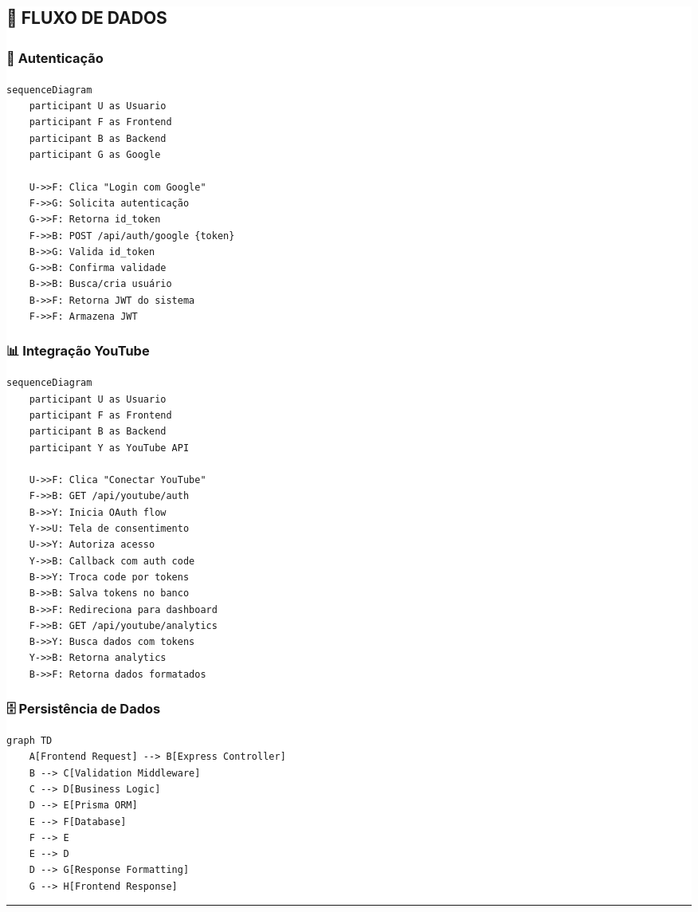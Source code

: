 
## 🔄 **FLUXO DE DADOS**

### 🔐 **Autenticação**
```mermaid
sequenceDiagram
    participant U as Usuario
    participant F as Frontend
    participant B as Backend
    participant G as Google

    U->>F: Clica "Login com Google"
    F->>G: Solicita autenticação
    G->>F: Retorna id_token
    F->>B: POST /api/auth/google {token}
    B->>G: Valida id_token
    G->>B: Confirma validade
    B->>B: Busca/cria usuário
    B->>F: Retorna JWT do sistema
    F->>F: Armazena JWT
```

### 📊 **Integração YouTube**
```mermaid
sequenceDiagram
    participant U as Usuario
    participant F as Frontend
    participant B as Backend
    participant Y as YouTube API

    U->>F: Clica "Conectar YouTube"
    F->>B: GET /api/youtube/auth
    B->>Y: Inicia OAuth flow
    Y->>U: Tela de consentimento
    U->>Y: Autoriza acesso
    Y->>B: Callback com auth code
    B->>Y: Troca code por tokens
    B->>B: Salva tokens no banco
    B->>F: Redireciona para dashboard
    F->>B: GET /api/youtube/analytics
    B->>Y: Busca dados com tokens
    Y->>B: Retorna analytics
    B->>F: Retorna dados formatados
```

### 🗄️ **Persistência de Dados**
```mermaid
graph TD
    A[Frontend Request] --> B[Express Controller]
    B --> C[Validation Middleware]
    C --> D[Business Logic]
    D --> E[Prisma ORM]
    E --> F[Database]
    F --> E
    E --> D
    D --> G[Response Formatting]
    G --> H[Frontend Response]
```

---